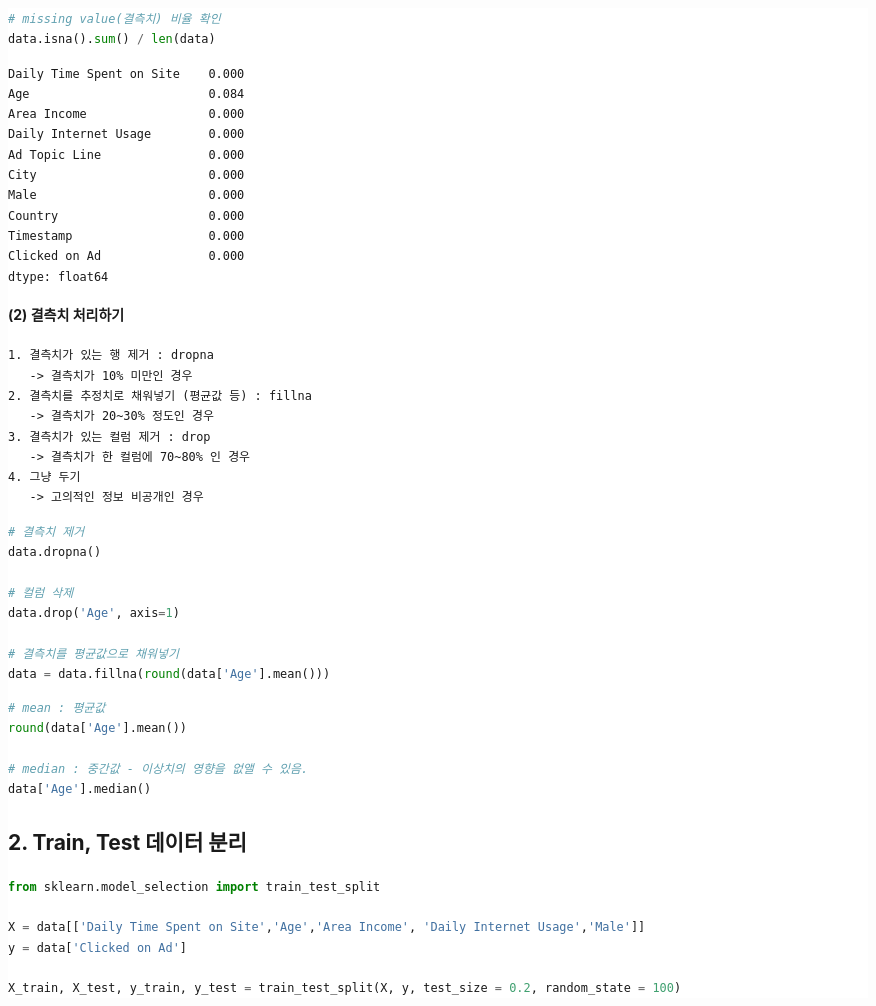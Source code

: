 ```python
# missing value(결측치) 비율 확인
data.isna().sum() / len(data)
```

```
Daily Time Spent on Site    0.000
Age                         0.084
Area Income                 0.000
Daily Internet Usage        0.000
Ad Topic Line               0.000
City                        0.000
Male                        0.000
Country                     0.000
Timestamp                   0.000
Clicked on Ad               0.000
dtype: float64
```

#### (2) 결측치 처리하기

``````
1. 결측치가 있는 행 제거 : dropna
   -> 결측치가 10% 미만인 경우
2. 결측치를 추정치로 채워넣기 (평균값 등) : fillna
   -> 결측치가 20~30% 정도인 경우
3. 결측치가 있는 컬럼 제거 : drop
   -> 결측치가 한 컬럼에 70~80% 인 경우
4. 그냥 두기
   -> 고의적인 정보 비공개인 경우
``````

```py
# 결측치 제거
data.dropna()

# 컬럼 삭제
data.drop('Age', axis=1)

# 결측치를 평균값으로 채워넣기
data = data.fillna(round(data['Age'].mean()))
```

```py
# mean : 평균값
round(data['Age'].mean())

# median : 중간값 - 이상치의 영향을 없앨 수 있음.
data['Age'].median()
```

## 2. Train, Test 데이터 분리

```python
from sklearn.model_selection import train_test_split

X = data[['Daily Time Spent on Site','Age','Area Income', 'Daily Internet Usage','Male']]
y = data['Clicked on Ad']

X_train, X_test, y_train, y_test = train_test_split(X, y, test_size = 0.2, random_state = 100)
```
